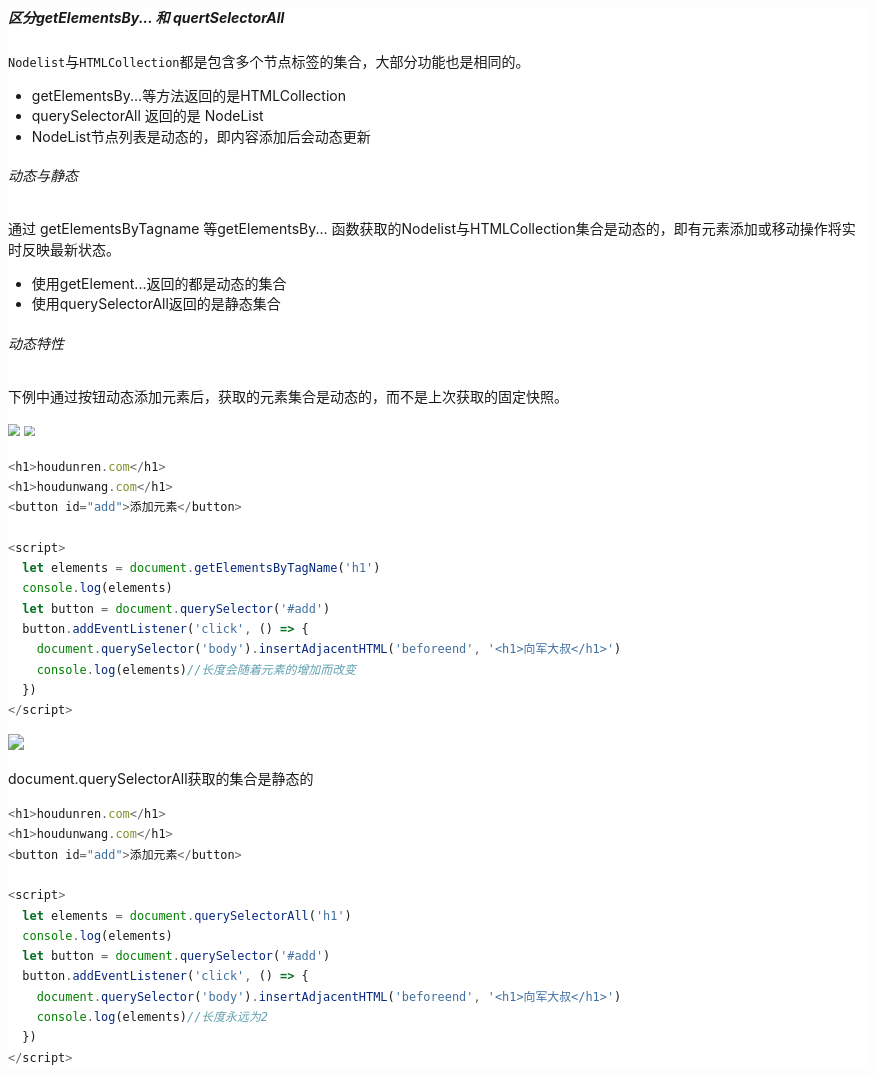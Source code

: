 

##### 区分getElementsBy... 和 quertSelectorAll

`Nodelist`与`HTMLCollection`都是包含多个节点标签的集合，大部分功能也是相同的。

- getElementsBy...等方法返回的是HTMLCollection
- querySelectorAll 返回的是 NodeList
- NodeList节点列表是动态的，即内容添加后会动态更新



###### 动态与静态

通过 getElementsByTagname 等getElementsBy... 函数获取的Nodelist与HTMLCollection集合是动态的，即有元素添加或移动操作将实时反映最新状态。

- 使用getElement...返回的都是动态的集合
- 使用querySelectorAll返回的是静态集合

###### 动态特性

下例中通过按钮动态添加元素后，获取的元素集合是动态的，而不是上次获取的固定快照。



<img src="E:\note\前端\笔记\js\dom&&bom\动态特性1.png" style="zoom:75%;" />

<img src="E:\note\前端\笔记\js\dom&&bom\动态特性2.png" style="zoom:67%;" />



```js
<h1>houdunren.com</h1>
<h1>houdunwang.com</h1>
<button id="add">添加元素</button>

<script>
  let elements = document.getElementsByTagName('h1')
  console.log(elements)
  let button = document.querySelector('#add')
  button.addEventListener('click', () => {
    document.querySelector('body').insertAdjacentHTML('beforeend', '<h1>向军大叔</h1>')
    console.log(elements)//长度会随着元素的增加而改变
  })
</script> 
```

![](E:\note\前端\笔记\js\dom&&bom\动态特性1.2.png)





document.querySelectorAll获取的集合是静态的

```js
<h1>houdunren.com</h1>
<h1>houdunwang.com</h1>
<button id="add">添加元素</button>

<script>
  let elements = document.querySelectorAll('h1')
  console.log(elements)
  let button = document.querySelector('#add')
  button.addEventListener('click', () => {
    document.querySelector('body').insertAdjacentHTML('beforeend', '<h1>向军大叔</h1>')
    console.log(elements)//长度永远为2
  })
</script>
```
